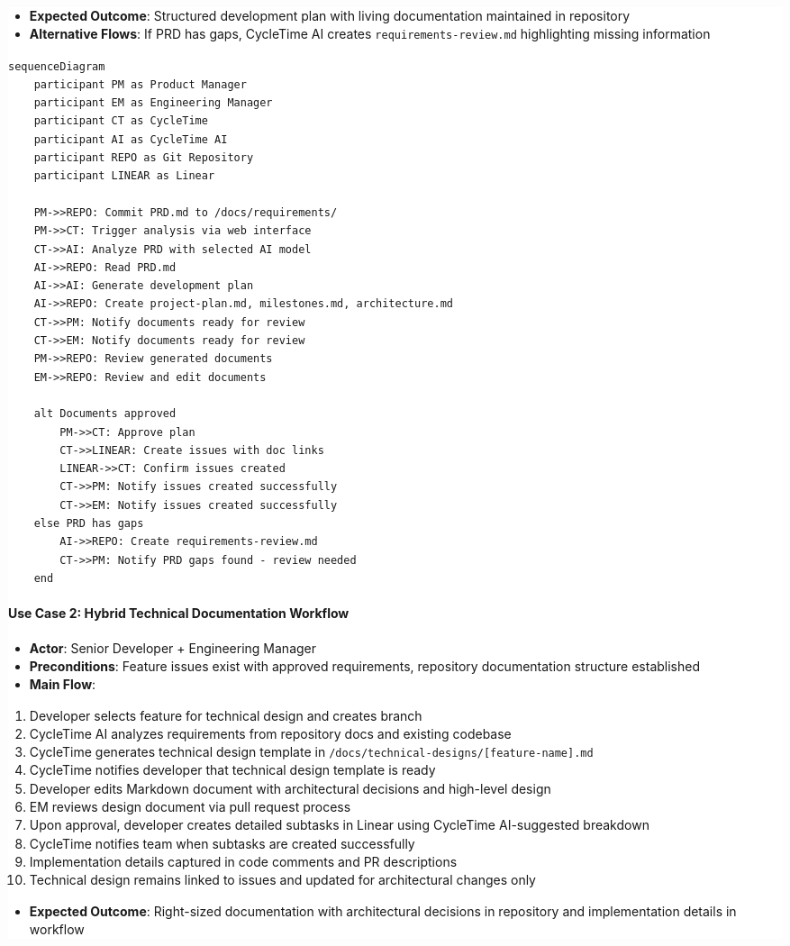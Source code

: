 - **Expected Outcome**: Structured development plan with living documentation maintained in repository
- **Alternative Flows**: If PRD has gaps, CycleTime AI creates `requirements-review.md` highlighting missing information

```mermaid
sequenceDiagram
    participant PM as Product Manager
    participant EM as Engineering Manager
    participant CT as CycleTime
    participant AI as CycleTime AI
    participant REPO as Git Repository
    participant LINEAR as Linear
    
    PM->>REPO: Commit PRD.md to /docs/requirements/
    PM->>CT: Trigger analysis via web interface
    CT->>AI: Analyze PRD with selected AI model
    AI->>REPO: Read PRD.md
    AI->>AI: Generate development plan
    AI->>REPO: Create project-plan.md, milestones.md, architecture.md
    CT->>PM: Notify documents ready for review
    CT->>EM: Notify documents ready for review
    PM->>REPO: Review generated documents
    EM->>REPO: Review and edit documents
    
    alt Documents approved
        PM->>CT: Approve plan
        CT->>LINEAR: Create issues with doc links
        LINEAR->>CT: Confirm issues created
        CT->>PM: Notify issues created successfully
        CT->>EM: Notify issues created successfully
    else PRD has gaps
        AI->>REPO: Create requirements-review.md
        CT->>PM: Notify PRD gaps found - review needed
    end
```

#### Use Case 2: Hybrid Technical Documentation Workflow

- **Actor**: Senior Developer + Engineering Manager
- **Preconditions**: Feature issues exist with approved requirements, repository documentation structure established
- **Main Flow**:
1. Developer selects feature for technical design and creates branch
1. CycleTime AI analyzes requirements from repository docs and existing codebase
1. CycleTime generates technical design template in `/docs/technical-designs/[feature-name].md`
1. CycleTime notifies developer that technical design template is ready
1. Developer edits Markdown document with architectural decisions and high-level design
1. EM reviews design document via pull request process
1. Upon approval, developer creates detailed subtasks in Linear using CycleTime AI-suggested breakdown
1. CycleTime notifies team when subtasks are created successfully
1. Implementation details captured in code comments and PR descriptions
1. Technical design remains linked to issues and updated for architectural changes only
- **Expected Outcome**: Right-sized documentation with architectural decisions in repository and implementation details in workflow
